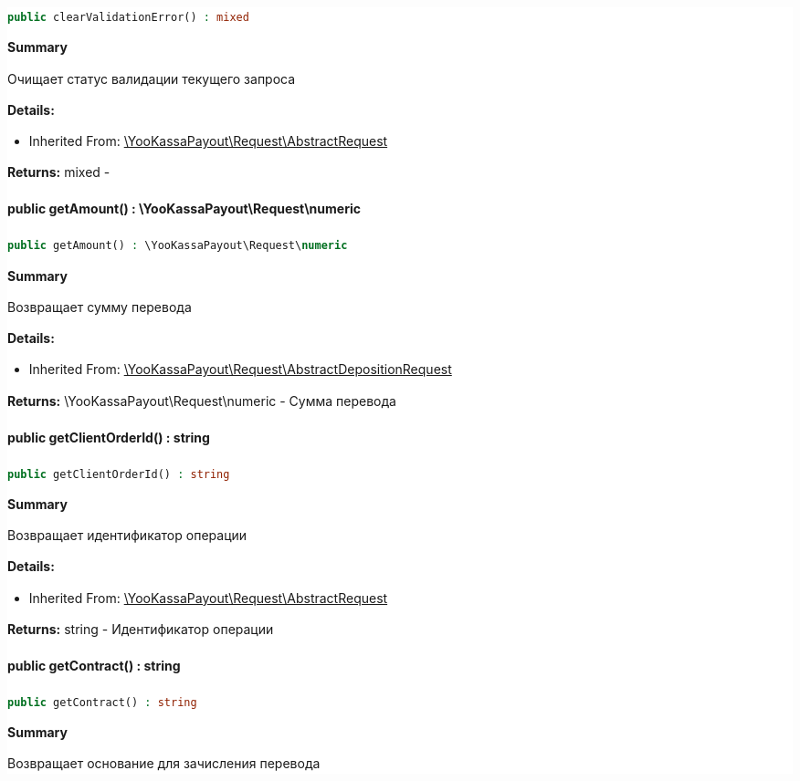 ```php
public clearValidationError() : mixed
```

**Summary**

Очищает статус валидации текущего запроса

**Details:**
* Inherited From: [\YooKassaPayout\Request\AbstractRequest](../classes/YooKassaPayout-Request-AbstractRequest.md)

**Returns:** mixed - 


<a name="method_getAmount" class="anchor"></a>
#### public getAmount() : \YooKassaPayout\Request\numeric

```php
public getAmount() : \YooKassaPayout\Request\numeric
```

**Summary**

Возвращает сумму перевода

**Details:**
* Inherited From: [\YooKassaPayout\Request\AbstractDepositionRequest](../classes/YooKassaPayout-Request-AbstractDepositionRequest.md)

**Returns:** \YooKassaPayout\Request\numeric - Сумма перевода


<a name="method_getClientOrderId" class="anchor"></a>
#### public getClientOrderId() : string

```php
public getClientOrderId() : string
```

**Summary**

Возвращает идентификатор операции

**Details:**
* Inherited From: [\YooKassaPayout\Request\AbstractRequest](../classes/YooKassaPayout-Request-AbstractRequest.md)

**Returns:** string - Идентификатор операции


<a name="method_getContract" class="anchor"></a>
#### public getContract() : string

```php
public getContract() : string
```

**Summary**

Возвращает основание для зачисления перевода
